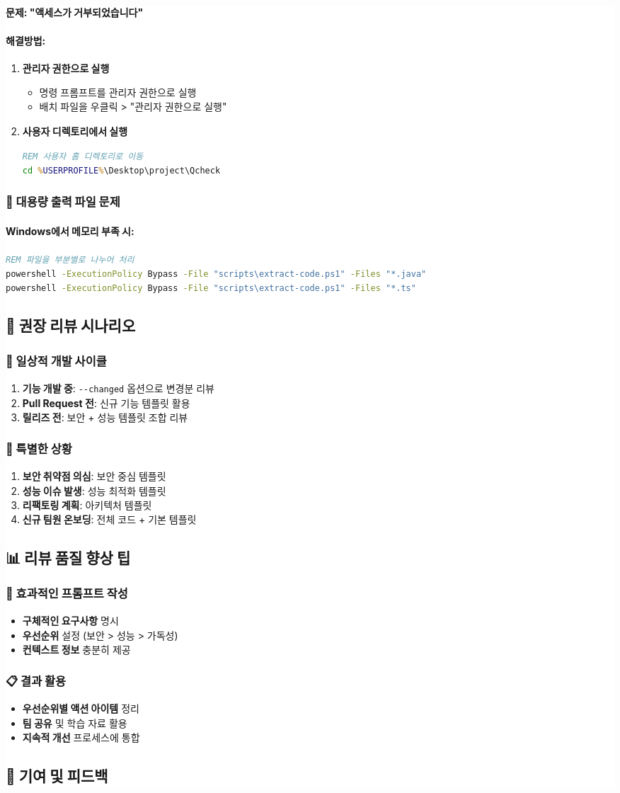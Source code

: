 #### 문제: "액세스가 거부되었습니다"

#### 해결방법:
1. **관리자 권한으로 실행**
   - 명령 프롬프트를 관리자 권한으로 실행
   - 배치 파일을 우클릭 > "관리자 권한으로 실행"

2. **사용자 디렉토리에서 실행**
   ```cmd
   REM 사용자 홈 디렉토리로 이동
   cd %USERPROFILE%\Desktop\project\Qcheck
   ```

### 💾 대용량 출력 파일 문제

#### Windows에서 메모리 부족 시:
```cmd
REM 파일을 부분별로 나누어 처리
powershell -ExecutionPolicy Bypass -File "scripts\extract-code.ps1" -Files "*.java"
powershell -ExecutionPolicy Bypass -File "scripts\extract-code.ps1" -Files "*.ts"
```

## 🎯 권장 리뷰 시나리오

### 🔄 일상적 개발 사이클
1. **기능 개발 중**: `--changed` 옵션으로 변경분 리뷰
2. **Pull Request 전**: 신규 기능 템플릿 활용
3. **릴리즈 전**: 보안 + 성능 템플릿 조합 리뷰

### 🎨 특별한 상황
1. **보안 취약점 의심**: 보안 중심 템플릿
2. **성능 이슈 발생**: 성능 최적화 템플릿
3. **리팩토링 계획**: 아키텍처 템플릿
4. **신규 팀원 온보딩**: 전체 코드 + 기본 템플릿

## 📊 리뷰 품질 향상 팁

### 🎯 효과적인 프롬프트 작성
- **구체적인 요구사항** 명시
- **우선순위** 설정 (보안 > 성능 > 가독성)
- **컨텍스트 정보** 충분히 제공

### 📋 결과 활용
- **우선순위별 액션 아이템** 정리
- **팀 공유** 및 학습 자료 활용
- **지속적 개선** 프로세스에 통합

## 🤝 기여 및 피드백
